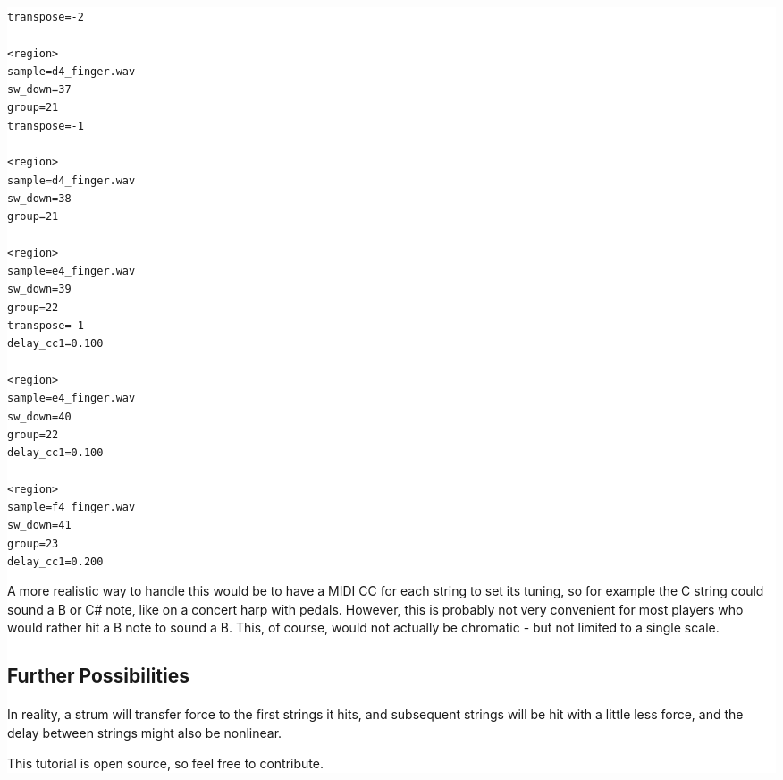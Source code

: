 ```sfz
transpose=-2

<region>
sample=d4_finger.wav
sw_down=37
group=21
transpose=-1

<region>
sample=d4_finger.wav
sw_down=38
group=21

<region>
sample=e4_finger.wav
sw_down=39
group=22
transpose=-1
delay_cc1=0.100

<region>
sample=e4_finger.wav
sw_down=40
group=22
delay_cc1=0.100

<region>
sample=f4_finger.wav
sw_down=41
group=23
delay_cc1=0.200
```

A more realistic way to handle this would be to have a MIDI CC for each string to set its tuning, so for example the C string could sound a B or C# note, like on a concert harp with pedals. However, this is probably not very convenient for most players who would rather hit a B note to sound a B. This, of course, would not actually be chromatic - but not limited to a single scale.

## Further Possibilities
In reality, a strum will transfer force to the first strings it hits,
and subsequent strings will be hit with a little less force,
and the delay between strings might also be nonlinear.

This tutorial is open source, so feel free to contribute.
